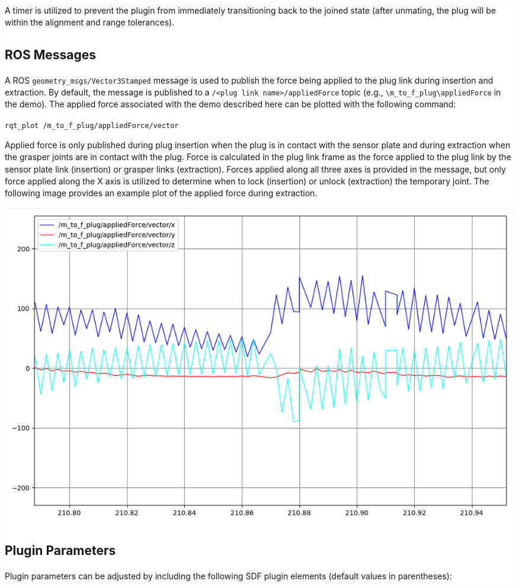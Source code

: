 A timer is utilized to prevent the plugin from immediately transitioning back to the joined state (after unmating, the plug will be within the alignment and range tolerances).

## ROS Messages
A ROS `geometry_msgs/Vector3Stamped` message is used to publish the force being applied to the plug link during insertion and extraction.  By default, the message is published to a `/<plug link name>/appliedForce` topic (e.g., `\m_to_f_plug\appliedForce` in the demo). The applied force associated with the demo described here can be plotted with the following command:

```bash
rqt_plot /m_to_f_plug/appliedForce/vector
```

Applied force is only published during plug insertion when the plug is in contact with the sensor plate and during extraction when the grasper joints are in contact with the plug.  Force is calculated in the plug link frame as the force applied to the plug link by the sensor plate link (insertion) or grasper links (extraction).  Forces applied along all three axes is provided in the message, but only force applied along the X axis is utilized to determine when to lock (insertion) or unlock (extraction) the temporary joint.  The following image provides an example plot of the applied force during extraction.

![image](../images/electrical_mating_link_force_plot.png)

## Plugin Parameters
Plugin parameters can be adjusted by including the following SDF plugin elements (default values in parentheses):
